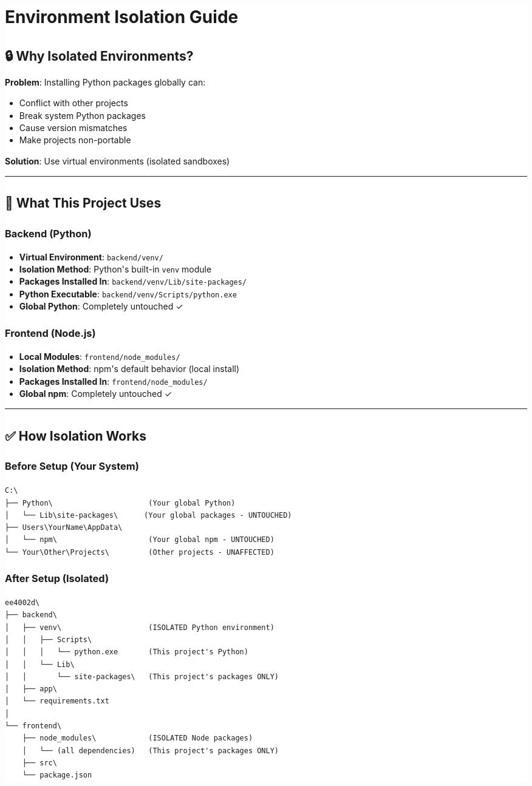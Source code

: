# Environment Isolation Guide

## 🔒 Why Isolated Environments?

**Problem**: Installing Python packages globally can:
- Conflict with other projects
- Break system Python packages
- Cause version mismatches
- Make projects non-portable

**Solution**: Use virtual environments (isolated sandboxes)

---

## 🎯 What This Project Uses

### Backend (Python)
- **Virtual Environment**: `backend/venv/`
- **Isolation Method**: Python's built-in `venv` module
- **Packages Installed In**: `backend/venv/Lib/site-packages/`
- **Python Executable**: `backend/venv/Scripts/python.exe`
- **Global Python**: Completely untouched ✓

### Frontend (Node.js)
- **Local Modules**: `frontend/node_modules/`
- **Isolation Method**: npm's default behavior (local install)
- **Packages Installed In**: `frontend/node_modules/`
- **Global npm**: Completely untouched ✓

---

## ✅ How Isolation Works

### Before Setup (Your System)
```
C:\
├── Python\                      (Your global Python)
│   └── Lib\site-packages\      (Your global packages - UNTOUCHED)
├── Users\YourName\AppData\
│   └── npm\                     (Your global npm - UNTOUCHED)
└── Your\Other\Projects\         (Other projects - UNAFFECTED)
```

### After Setup (Isolated)
```
ee4002d\
├── backend\
│   ├── venv\                    (ISOLATED Python environment)
│   │   ├── Scripts\
│   │   │   └── python.exe       (This project's Python)
│   │   └── Lib\
│   │       └── site-packages\   (This project's packages ONLY)
│   ├── app\
│   └── requirements.txt
│
└── frontend\
    ├── node_modules\            (ISOLATED Node packages)
    │   └── (all dependencies)   (This project's packages ONLY)
    ├── src\
    └── package.json
```
